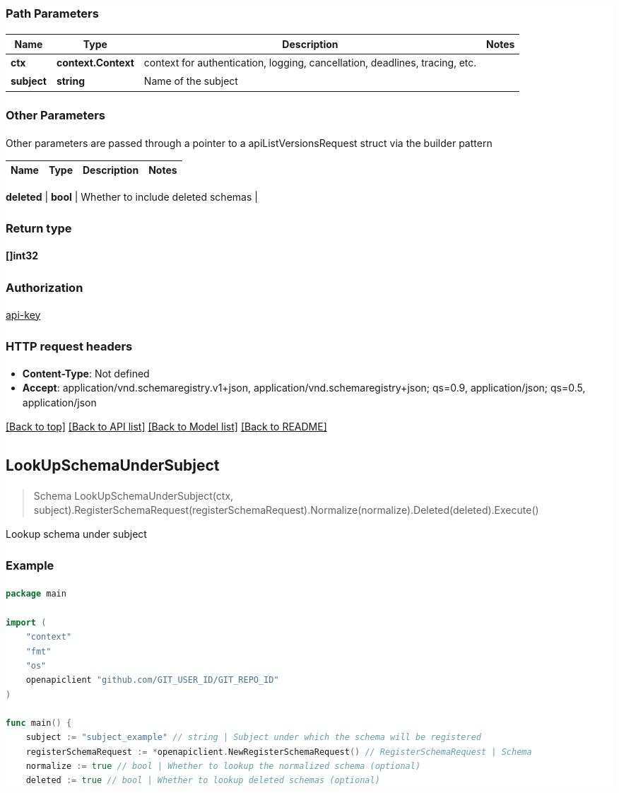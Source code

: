 ```go
```

### Path Parameters


Name | Type | Description  | Notes
------------- | ------------- | ------------- | -------------
**ctx** | **context.Context** | context for authentication, logging, cancellation, deadlines, tracing, etc.
**subject** | **string** | Name of the subject | 

### Other Parameters

Other parameters are passed through a pointer to a apiListVersionsRequest struct via the builder pattern


Name | Type | Description  | Notes
------------- | ------------- | ------------- | -------------

 **deleted** | **bool** | Whether to include deleted schemas | 

### Return type

**[]int32**

### Authorization

[api-key](../README.md#api-key)

### HTTP request headers

- **Content-Type**: Not defined
- **Accept**: application/vnd.schemaregistry.v1+json, application/vnd.schemaregistry+json; qs=0.9, application/json; qs=0.5, application/json

[[Back to top]](#) [[Back to API list]](../README.md#documentation-for-api-endpoints)
[[Back to Model list]](../README.md#documentation-for-models)
[[Back to README]](../README.md)


## LookUpSchemaUnderSubject

> Schema LookUpSchemaUnderSubject(ctx, subject).RegisterSchemaRequest(registerSchemaRequest).Normalize(normalize).Deleted(deleted).Execute()

Lookup schema under subject



### Example

```go
package main

import (
    "context"
    "fmt"
    "os"
    openapiclient "github.com/GIT_USER_ID/GIT_REPO_ID"
)

func main() {
    subject := "subject_example" // string | Subject under which the schema will be registered
    registerSchemaRequest := *openapiclient.NewRegisterSchemaRequest() // RegisterSchemaRequest | Schema
    normalize := true // bool | Whether to lookup the normalized schema (optional)
    deleted := true // bool | Whether to lookup deleted schemas (optional)
```